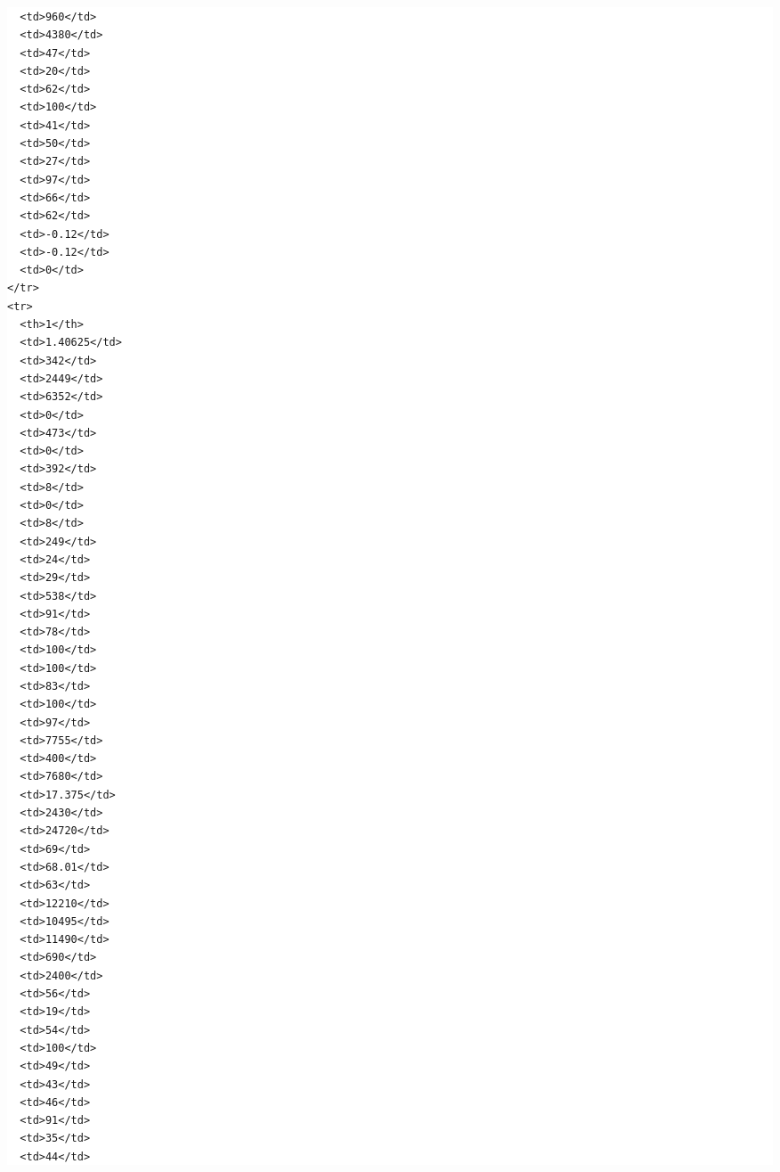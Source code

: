       <td>960</td>
      <td>4380</td>
      <td>47</td>
      <td>20</td>
      <td>62</td>
      <td>100</td>
      <td>41</td>
      <td>50</td>
      <td>27</td>
      <td>97</td>
      <td>66</td>
      <td>62</td>
      <td>-0.12</td>
      <td>-0.12</td>
      <td>0</td>
    </tr>
    <tr>
      <th>1</th>
      <td>1.40625</td>
      <td>342</td>
      <td>2449</td>
      <td>6352</td>
      <td>0</td>
      <td>473</td>
      <td>0</td>
      <td>392</td>
      <td>8</td>
      <td>0</td>
      <td>8</td>
      <td>249</td>
      <td>24</td>
      <td>29</td>
      <td>538</td>
      <td>91</td>
      <td>78</td>
      <td>100</td>
      <td>100</td>
      <td>83</td>
      <td>100</td>
      <td>97</td>
      <td>7755</td>
      <td>400</td>
      <td>7680</td>
      <td>17.375</td>
      <td>2430</td>
      <td>24720</td>
      <td>69</td>
      <td>68.01</td>
      <td>63</td>
      <td>12210</td>
      <td>10495</td>
      <td>11490</td>
      <td>690</td>
      <td>2400</td>
      <td>56</td>
      <td>19</td>
      <td>54</td>
      <td>100</td>
      <td>49</td>
      <td>43</td>
      <td>46</td>
      <td>91</td>
      <td>35</td>
      <td>44</td>